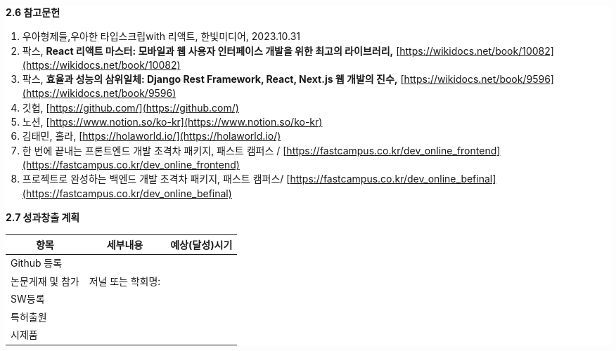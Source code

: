**2.6 참고문헌**

1. 우아형제들,우아한 타입스크립with 리액트, 한빛미디어, 2023.10.31
2. 팍스, **React 리액트 마스터: 모바일과 웹 사용자 인터페이스 개발을 위한 최고의 라이브러리,** [https://wikidocs.net/book/10082](https://wikidocs.net/book/10082)
3. 팍스, **효율과 성능의 삼위일체: Django Rest Framework, React, Next.js 웹 개발의 진수,** [https://wikidocs.net/book/9596](https://wikidocs.net/book/9596)
4. 깃헙, [https://github.com/](https://github.com/)
5. 노션, [https://www.notion.so/ko-kr](https://www.notion.so/ko-kr)
6. 김태민, 홀라, [https://holaworld.io/](https://holaworld.io/) 
7. 한 번에 끝내는 프론트엔드 개발 초격차 패키지, 패스트 캠퍼스 /    [https://fastcampus.co.kr/dev_online_frontend](https://fastcampus.co.kr/dev_online_frontend) 
8. 프로젝트로 완성하는 백엔드 개발 초격차 패키지, 패스트 캠퍼스/ [https://fastcampus.co.kr/dev_online_befinal](https://fastcampus.co.kr/dev_online_befinal)

**2.7 성과창출 계획**

| 항목 | 세부내용 | 예상(달성)시기 |
| --- | --- | --- |
| Github 등록 |  |  |
| 논문게재 및 참가 | 저널 또는 학회명: |  |
| SW등록 |  |  |
| 특허출원 |  |  |
| 시제품 |  |  |
